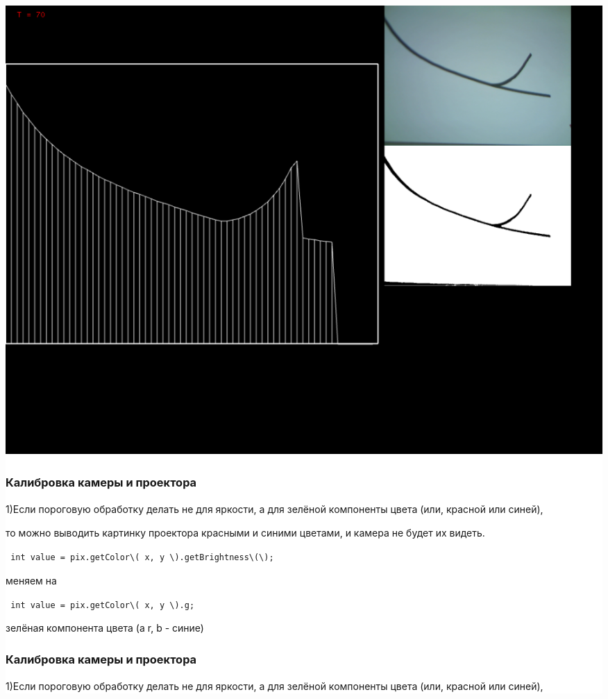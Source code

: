 ### ![](/assets/web06.png)

### Калибровка камеры и проектора

1\)Если пороговую обработку делать не для яркости, а для зелёной компоненты цвета \(или, красной или синей\),

то можно выводить картинку проектора красными и синими цветами, и камера не будет их видеть.    

     int value = pix.getColor\( x, y \).getBrightness\(\);

меняем на 

     int value = pix.getColor\( x, y \).g;

зелёная компонента цвета \(а r, b - синие\) 

### Калибровка камеры и проектора

1\)Если пороговую обработку делать не для яркости, а для зелёной компоненты цвета \(или, красной или синей\),
